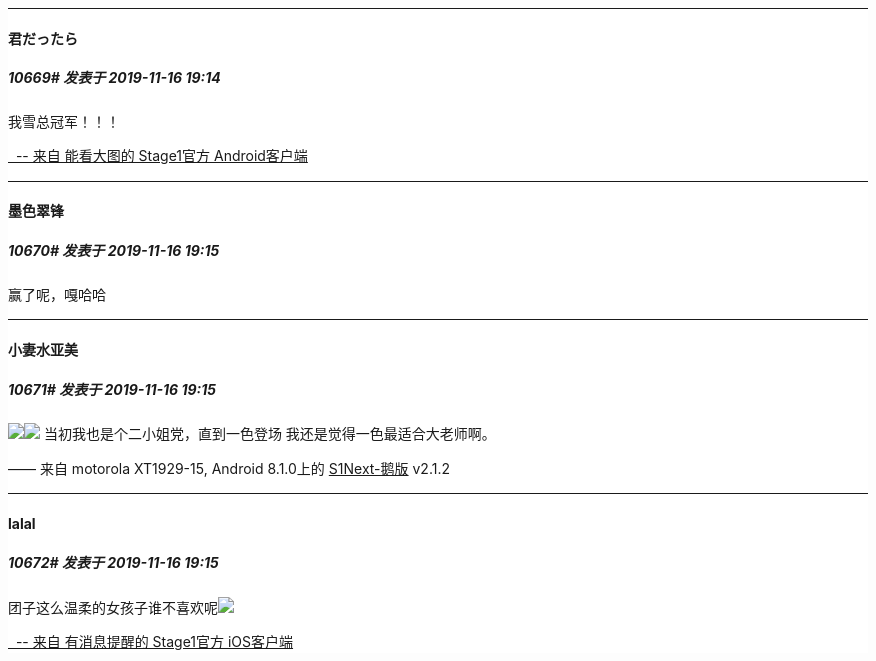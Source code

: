 

-----

####  君だったら  
##### 10669#       发表于 2019-11-16 19:14




我雪总冠军！！！

[  -- 来自 能看大图的 Stage1官方 Android客户端](https://www.coolapk.com/apk/140634)







-----

####  墨色翠锋  
##### 10670#       发表于 2019-11-16 19:15




赢了呢，嘎哈哈







-----

####  小妻水亚美  
##### 10671#       发表于 2019-11-16 19:15



<img src="https://static.saraba1st.com/image/smiley/carton2017/018.gif" referrerpolicy="no-referrer"><img src="https://static.saraba1st.com/image/smiley/carton2017/019.png" referrerpolicy="no-referrer">
当初我也是个二小姐党，直到一色登场
我还是觉得一色最适合大老师啊。

—— 来自 motorola XT1929-15, Android 8.1.0上的 [S1Next-鹅版](https://github.com/ykrank/S1-Next/releases) v2.1.2







-----

####  lalal  
##### 10672#       发表于 2019-11-16 19:15




团子这么温柔的女孩子谁不喜欢呢<img src="https://static.saraba1st.com/image/smiley/face2017/136.png" referrerpolicy="no-referrer">

[  -- 来自 有消息提醒的 Stage1官方 iOS客户端](https://itunes.apple.com/fi/app/saraba1st/id1221237470?mt=8)
